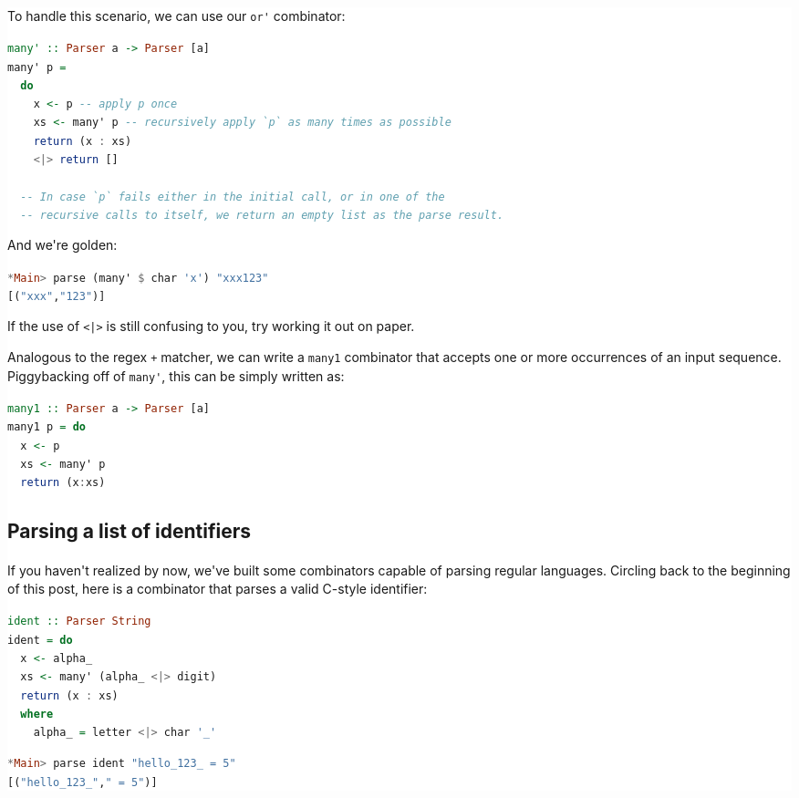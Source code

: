 To handle this scenario, we can use our `or'` combinator:

```hs
many' :: Parser a -> Parser [a]
many' p =
  do
    x <- p -- apply p once
    xs <- many' p -- recursively apply `p` as many times as possible
    return (x : xs)
    <|> return []

  -- In case `p` fails either in the initial call, or in one of the
  -- recursive calls to itself, we return an empty list as the parse result.
```

And we're golden:

```hs
*Main> parse (many' $ char 'x') "xxx123"
[("xxx","123")]
```

If the use of `<|>` is still confusing to you, try working it out on paper.

Analogous to the regex `+` matcher, we can write a `many1` combinator that accepts one or more occurrences of an input sequence.
Piggybacking off of `many'`, this can be simply written as:

```hs
many1 :: Parser a -> Parser [a]
many1 p = do
  x <- p
  xs <- many' p
  return (x:xs)
```

## Parsing a list of identifiers

If you haven't realized by now, we've built some combinators capable of parsing regular languages.
Circling back to the beginning of this post, here is a combinator that parses a valid C-style identifier:

```hs
ident :: Parser String
ident = do
  x <- alpha_
  xs <- many' (alpha_ <|> digit)
  return (x : xs)
  where
    alpha_ = letter <|> char '_'
```

```hs
*Main> parse ident "hello_123_ = 5"
[("hello_123_"," = 5")]
```
